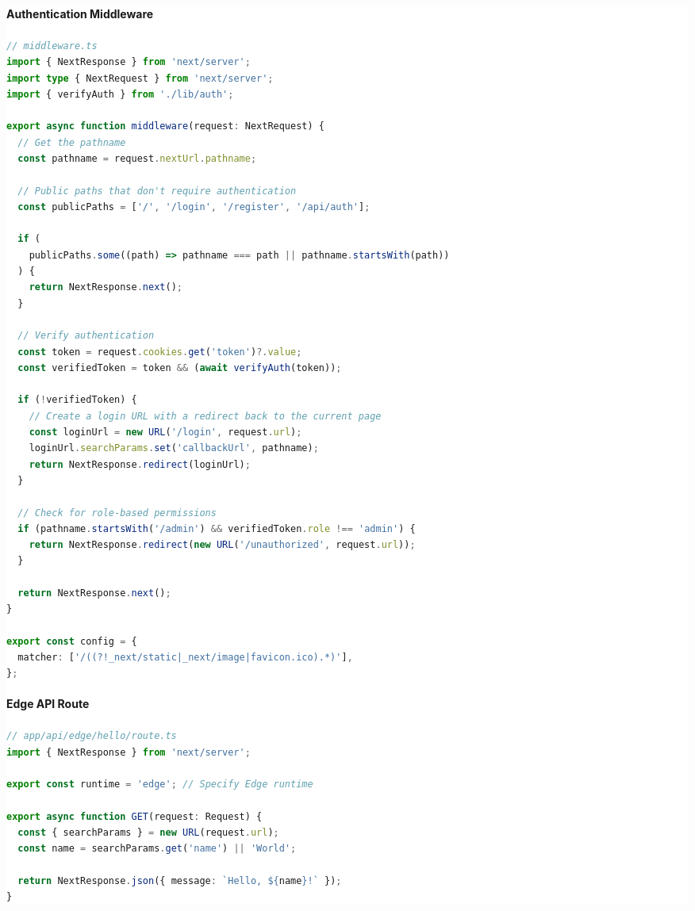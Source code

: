 #### Authentication Middleware

```typescript
// middleware.ts
import { NextResponse } from 'next/server';
import type { NextRequest } from 'next/server';
import { verifyAuth } from './lib/auth';

export async function middleware(request: NextRequest) {
  // Get the pathname
  const pathname = request.nextUrl.pathname;

  // Public paths that don't require authentication
  const publicPaths = ['/', '/login', '/register', '/api/auth'];

  if (
    publicPaths.some((path) => pathname === path || pathname.startsWith(path))
  ) {
    return NextResponse.next();
  }

  // Verify authentication
  const token = request.cookies.get('token')?.value;
  const verifiedToken = token && (await verifyAuth(token));

  if (!verifiedToken) {
    // Create a login URL with a redirect back to the current page
    const loginUrl = new URL('/login', request.url);
    loginUrl.searchParams.set('callbackUrl', pathname);
    return NextResponse.redirect(loginUrl);
  }

  // Check for role-based permissions
  if (pathname.startsWith('/admin') && verifiedToken.role !== 'admin') {
    return NextResponse.redirect(new URL('/unauthorized', request.url));
  }

  return NextResponse.next();
}

export const config = {
  matcher: ['/((?!_next/static|_next/image|favicon.ico).*)'],
};
```

#### Edge API Route

```typescript
// app/api/edge/hello/route.ts
import { NextResponse } from 'next/server';

export const runtime = 'edge'; // Specify Edge runtime

export async function GET(request: Request) {
  const { searchParams } = new URL(request.url);
  const name = searchParams.get('name') || 'World';

  return NextResponse.json({ message: `Hello, ${name}!` });
}
```


  [P in keyof T]: string;